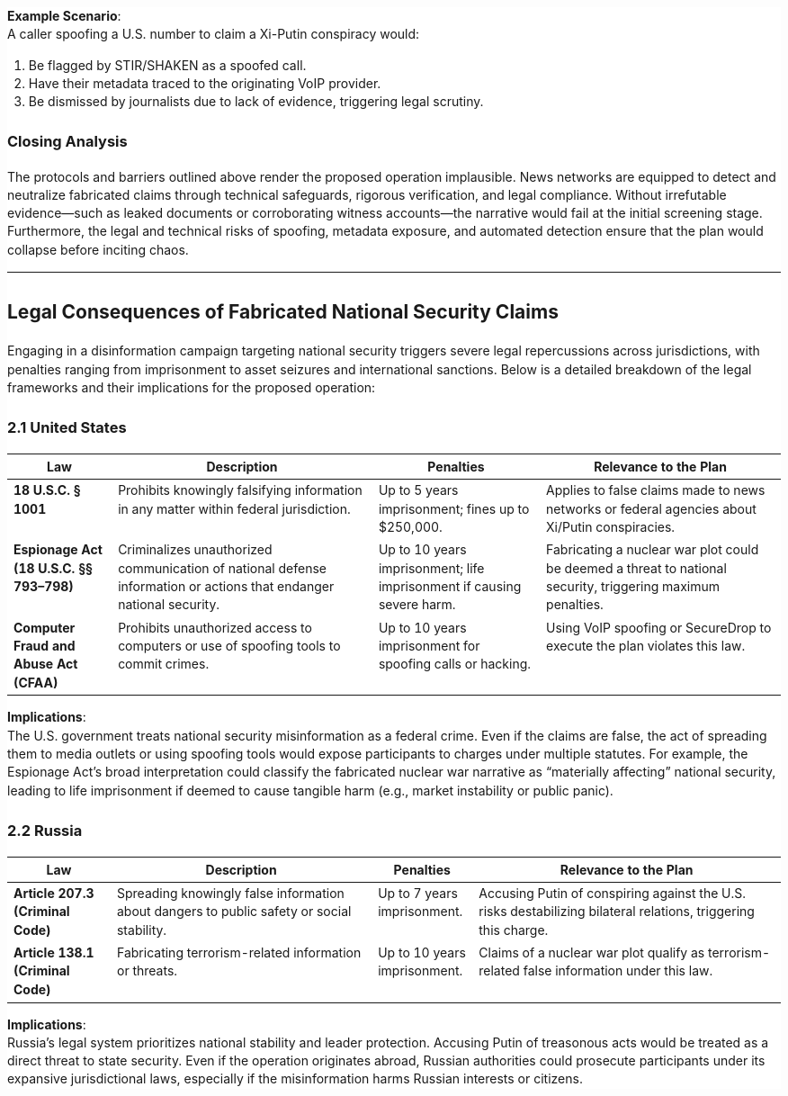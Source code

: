 **Example Scenario**:  
A caller spoofing a U.S. number to claim a Xi-Putin conspiracy would:  
1. Be flagged by STIR/SHAKEN as a spoofed call.  
2. Have their metadata traced to the originating VoIP provider.  
3. Be dismissed by journalists due to lack of evidence, triggering legal scrutiny.  

### Closing Analysis  
The protocols and barriers outlined above render the proposed operation implausible. News networks are equipped to detect and neutralize fabricated claims through technical safeguards, rigorous verification, and legal compliance. Without irrefutable evidence—such as leaked documents or corroborating witness accounts—the narrative would fail at the initial screening stage. Furthermore, the legal and technical risks of spoofing, metadata exposure, and automated detection ensure that the plan would collapse before inciting chaos.  

---

## Legal Consequences of Fabricated National Security Claims  

Engaging in a disinformation campaign targeting national security triggers severe legal repercussions across jurisdictions, with penalties ranging from imprisonment to asset seizures and international sanctions. Below is a detailed breakdown of the legal frameworks and their implications for the proposed operation:  

### 2.1 United States  
| **Law**                          | **Description**                                                                 | **Penalties**                          | **Relevance to the Plan**                                                                 |  
|----------------------------------|---------------------------------------------------------------------------------|----------------------------------------|------------------------------------------------------------------------------------------|  
| **18 U.S.C. § 1001**             | Prohibits knowingly falsifying information in any matter within federal jurisdiction. | Up to 5 years imprisonment; fines up to $250,000. | Applies to false claims made to news networks or federal agencies about Xi/Putin conspiracies. |  
| **Espionage Act (18 U.S.C. §§ 793–798)** | Criminalizes unauthorized communication of national defense information or actions that endanger national security. | Up to 10 years imprisonment; life imprisonment if causing severe harm. | Fabricating a nuclear war plot could be deemed a threat to national security, triggering maximum penalties. |  
| **Computer Fraud and Abuse Act (CFAA)** | Prohibits unauthorized access to computers or use of spoofing tools to commit crimes. | Up to 10 years imprisonment for spoofing calls or hacking. | Using VoIP spoofing or SecureDrop to execute the plan violates this law. |  

**Implications**:  
The U.S. government treats national security misinformation as a federal crime. Even if the claims are false, the act of spreading them to media outlets or using spoofing tools would expose participants to charges under multiple statutes. For example, the Espionage Act’s broad interpretation could classify the fabricated nuclear war narrative as “materially affecting” national security, leading to life imprisonment if deemed to cause tangible harm (e.g., market instability or public panic).  

### 2.2 Russia  
| **Law**                          | **Description**                                                                 | **Penalties**                          | **Relevance to the Plan**                                                                 |  
|----------------------------------|---------------------------------------------------------------------------------|----------------------------------------|------------------------------------------------------------------------------------------|  
| **Article 207.3 (Criminal Code)**| Spreading knowingly false information about dangers to public safety or social stability. | Up to 7 years imprisonment.            | Accusing Putin of conspiring against the U.S. risks destabilizing bilateral relations, triggering this charge. |  
| **Article 138.1 (Criminal Code)**| Fabricating terrorism-related information or threats.                            | Up to 10 years imprisonment.           | Claims of a nuclear war plot qualify as terrorism-related false information under this law. |  

**Implications**:  
Russia’s legal system prioritizes national stability and leader protection. Accusing Putin of treasonous acts would be treated as a direct threat to state security. Even if the operation originates abroad, Russian authorities could prosecute participants under its expansive jurisdictional laws, especially if the misinformation harms Russian interests or citizens.  
